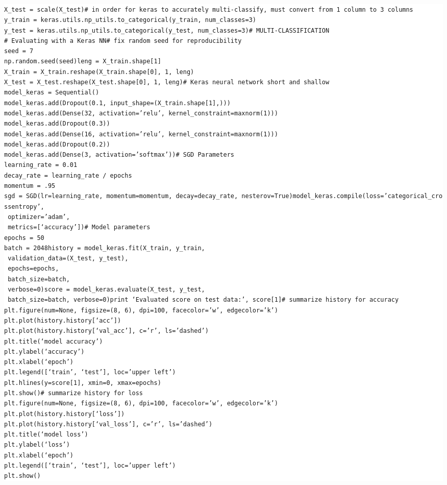 ```
X_test = scale(X_test)# in order for keras to accurately multi-classify, must convert from 1 column to 3 columns
y_train = keras.utils.np_utils.to_categorical(y_train, num_classes=3)
y_test = keras.utils.np_utils.to_categorical(y_test, num_classes=3)# MULTI-CLASSIFICATION
# Evaluating with a Keras NN# fix random seed for reproducibility
seed = 7
np.random.seed(seed)leng = X_train.shape[1]
X_train = X_train.reshape(X_train.shape[0], 1, leng)
X_test = X_test.reshape(X_test.shape[0], 1, leng)# Keras neural network short and shallow
model_keras = Sequential()
model_keras.add(Dropout(0.1, input_shape=(X_train.shape[1],)))
model_keras.add(Dense(32, activation=’relu’, kernel_constraint=maxnorm(1)))
model_keras.add(Dropout(0.3))
model_keras.add(Dense(16, activation=’relu’, kernel_constraint=maxnorm(1)))
model_keras.add(Dropout(0.2))
model_keras.add(Dense(3, activation=’softmax’))# SGD Parameters
learning_rate = 0.01
decay_rate = learning_rate / epochs
momentum = .95
sgd = SGD(lr=learning_rate, momentum=momentum, decay=decay_rate, nesterov=True)model_keras.compile(loss=’categorical_crossentropy’,
 optimizer=’adam’,
 metrics=[‘accuracy’])# Model parameters
epochs = 50
batch = 2048history = model_keras.fit(X_train, y_train, 
 validation_data=(X_test, y_test), 
 epochs=epochs, 
 batch_size=batch, 
 verbose=0)score = model_keras.evaluate(X_test, y_test, 
 batch_size=batch, verbose=0)print ‘Evaluated score on test data:’, score[1]# summarize history for accuracy
plt.figure(num=None, figsize=(8, 6), dpi=100, facecolor=’w’, edgecolor=’k’)
plt.plot(history.history[‘acc’])
plt.plot(history.history[‘val_acc’], c=’r’, ls=’dashed’)
plt.title(‘model accuracy’)
plt.ylabel(‘accuracy’)
plt.xlabel(‘epoch’)
plt.legend([‘train’, ‘test’], loc=’upper left’)
plt.hlines(y=score[1], xmin=0, xmax=epochs)
plt.show()# summarize history for loss
plt.figure(num=None, figsize=(8, 6), dpi=100, facecolor=’w’, edgecolor=’k’)
plt.plot(history.history[‘loss’])
plt.plot(history.history[‘val_loss’], c=’r’, ls=’dashed’)
plt.title(‘model loss’)
plt.ylabel(‘loss’)
plt.xlabel(‘epoch’)
plt.legend([‘train’, ‘test’], loc=’upper left’)
plt.show()
```
